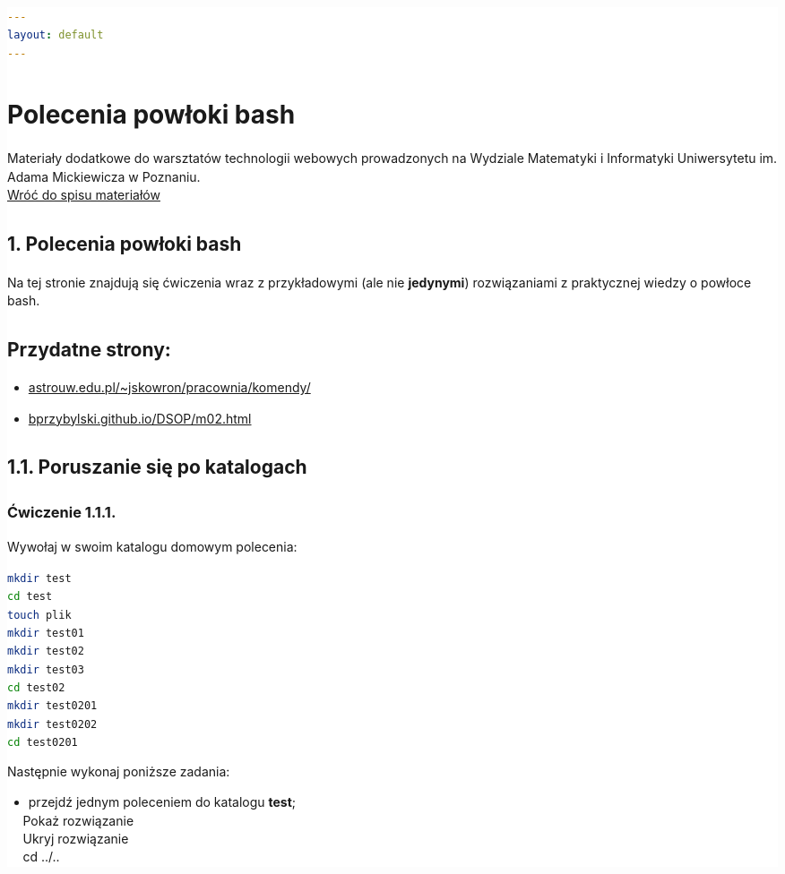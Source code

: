 ```yaml
---
layout: default
---
```

<div class="inner">
	<h1 id="main1">Polecenia powłoki bash</h1>
    <div id="main2" class="h2">Materiały dodatkowe do&nbsp;warsztatów technologii webowych prowadzonych na Wydziale Matematyki i&nbsp;Informatyki Uniwersytetu im. Adama Mickiewicza w Poznaniu.</div>
	<a href="../../index.html" class="button-v button-module">Wróć do&nbsp;spisu materiałów</a>
	<div style="clear: both;"></div>
</div>

## 1. Polecenia powłoki bash

Na tej stronie znajdują się ćwiczenia wraz z przykładowymi (ale nie **jedynymi**) rozwiązaniami z&nbsp;praktycznej wiedzy o&nbsp;powłoce <span class="preformat">bash</span>.

## Przydatne strony:

- <a href="http://www.astrouw.edu.pl/~jskowron/pracownia/komendy/"
target="blank">astrouw.edu.pl/~jskowron/pracownia/komendy/</a>

- <a href="http://bprzybylski.github.io/DSOP/m02.html"
target="blank">bprzybylski.github.io/DSOP/m02.html</a> 

## 1.1. Poruszanie się po katalogach

### Ćwiczenie 1.1.1.

Wywołaj w swoim katalogu domowym polecenia:

```bash
mkdir test
cd test
touch plik
mkdir test01
mkdir test02
mkdir test03
cd test02
mkdir test0201
mkdir test0202
cd test0201
```

Następnie wykonaj poniższe zadania:

- przejdź jednym poleceniem do katalogu **test**;
<div style="margin-left: 1.25rem; margin-top: -1rem;">
<a class="button-v button-module button-task" style="cursor: pointer;">Pokaż rozwiązanie</a>
<div class="solution">
	<a class="button-v button-module button-solution" style="cursor: pointer;">Ukryj rozwiązanie</a>
	<br />
	<span class="preformat">cd ../..</span>
</div>
<div style="clear: both;"></div>
</div>
